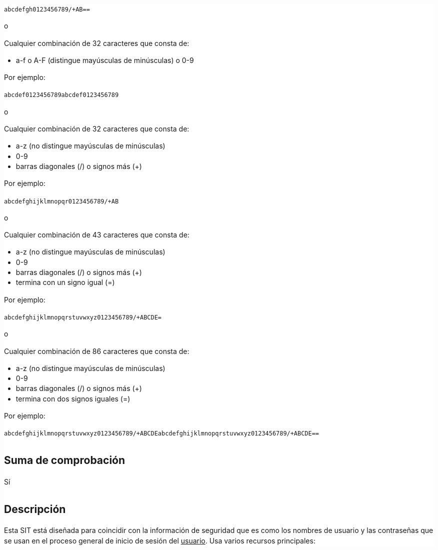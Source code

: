 `abcdefgh0123456789/+AB==`

o

Cualquier combinación de 32 caracteres que consta de:

- a-f o A-F (distingue mayúsculas de minúsculas) o 0-9

Por ejemplo:

`abcdef0123456789abcdef0123456789`

o

Cualquier combinación de 32 caracteres que consta de:

- a-z (no distingue mayúsculas de minúsculas)
- 0-9
- barras diagonales (/) o signos más (+)

Por ejemplo:

`abcdefghijklmnopqr0123456789/+AB`

o

Cualquier combinación de 43 caracteres que consta de:

- a-z (no distingue mayúsculas de minúsculas)
- 0-9
- barras diagonales (/) o signos más (+)
- termina con un signo igual (=)

Por ejemplo:

`abcdefghijklmnopqrstuvwxyz0123456789/+ABCDE=`

o

Cualquier combinación de 86 caracteres que consta de:

- a-z (no distingue mayúsculas de minúsculas)
- 0-9
- barras diagonales (/) o signos más (+)
- termina con dos signos iguales (=)

Por ejemplo:

`abcdefghijklmnopqrstuvwxyz0123456789/+ABCDEabcdefghijklmnopqrstuvwxyz0123456789/+ABCDE==`

## <a name="checksum"></a>Suma de comprobación

Sí

## <a name="description"></a>Descripción

Esta SIT está diseñada para coincidir con la información de seguridad que es como los nombres de usuario y las contraseñas que se usan en el proceso general de inicio de sesión del [usuario](/azure/key-vault/quick-create-portal). Usa varios recursos principales:
